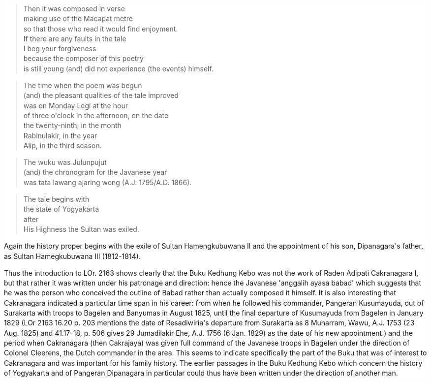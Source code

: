 >Then it was composed in verse  
making use of the Macapat metre  
so that those who read it would find enjoyment.  
If there are any faults in the tale  
I beg your forgiveness  
because the composer of this poetry  
is still young (and) did not experience (the events) himself.

>The time when the poem was begun  
(and) the pleasant qualities of the tale improved  
was on Monday Legi at the hour  
of three o'clock in the afternoon, on the date  
the twenty-ninth, in the month  
Rabinulakir, in the year  
Alip, in the third season.  

>The wuku was Julunpujut  
(and) the chronogram for the Javanese year  
was tata lawang ajaring wong (A.J. 1795/A.D. 1866).

>The tale begins with  
the state of Yogyakarta  
after  
His Highness the Sultan was exiled.

Again the history proper begins with the exile of Sultan Hamengkubuwana II and the appointment of his son, Dipanagara's father, as Sultan Hamegkubuwana III (1812-1814).

Thus the introduction to LOr. 2163 shows clearly that the Buku Kedhung Kebo was not the work of Raden Adipati Cakranagara I, but that rather it was written under his patronage and direction: hence the Javanese 'anggalih ayasa babad' which suggests that he was the person who conceived the outline of Babad rather than actually composed it himself. It is also interesting that Cakranagara indicated a particular time span in his career: from when he followed his commander, Pangeran Kusumayuda, out of Surakarta with troops to Bagelen and Banyumas in August 1825, until the final departure of Kusumayuda from Bagelen in January 1829 (LOr 2163 16.20 p. 203 mentions the date of Resadiwiria's departure from Surakarta as 8 Muharram, Wawu, A.J. 1753 (23 Aug. 1825) and 41.17-18, p. 506 gives 29 Jumadilakir Ehe, A.J. 1756 (6 Jan. 1829) as the date of his new appointment.) and the period when Cakranagara (then Cakrajaya) was given full command of the Javanese troops in Bagelen under the direction of Colonel Cleerens, the Dutch commander in the area. This seems to indicate specifically the part of the Buku that was of interest to Cakranagara and was important for his family history. The earlier passages in the Buku Kedhung Kebo which concern the history of Yogyakarta and of Pangeran Dipanagara in particular could thus have been written under the direction of another man.

